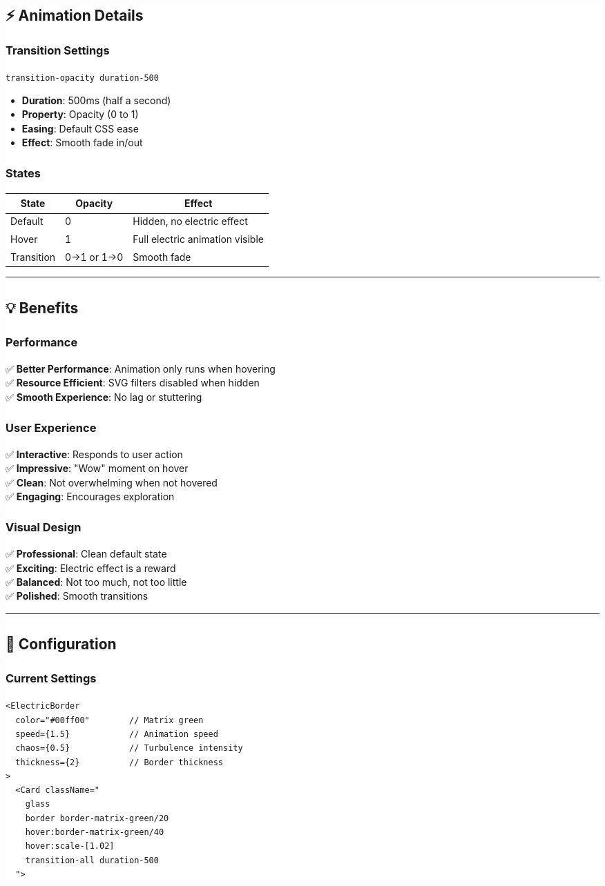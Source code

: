 
## ⚡ Animation Details

### Transition Settings
```css
transition-opacity duration-500
```
- **Duration**: 500ms (half a second)
- **Property**: Opacity (0 to 1)
- **Easing**: Default CSS ease
- **Effect**: Smooth fade in/out

### States
| State | Opacity | Effect |
|-------|---------|--------|
| Default | 0 | Hidden, no electric effect |
| Hover | 1 | Full electric animation visible |
| Transition | 0→1 or 1→0 | Smooth fade |

---

## 💡 Benefits

### Performance
✅ **Better Performance**: Animation only runs when hovering  
✅ **Resource Efficient**: SVG filters disabled when hidden  
✅ **Smooth Experience**: No lag or stuttering  

### User Experience
✅ **Interactive**: Responds to user action  
✅ **Impressive**: "Wow" moment on hover  
✅ **Clean**: Not overwhelming when not hovered  
✅ **Engaging**: Encourages exploration  

### Visual Design
✅ **Professional**: Clean default state  
✅ **Exciting**: Electric effect is a reward  
✅ **Balanced**: Not too much, not too little  
✅ **Polished**: Smooth transitions  

---

## 🎯 Configuration

### Current Settings

```tsx
<ElectricBorder
  color="#00ff00"        // Matrix green
  speed={1.5}            // Animation speed
  chaos={0.5}            // Turbulence intensity
  thickness={2}          // Border thickness
>
  <Card className="
    glass 
    border border-matrix-green/20
    hover:border-matrix-green/40
    hover:scale-[1.02]
    transition-all duration-500
  ">
```